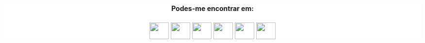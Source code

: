   <h4 align="center">Podes-me encontrar em:</h4>

  <div align="center"> 
  <a href = "mailto:nquirozserna.pt@gmail.com" target="_blank"><img align="center" height="35" width="40" src="https://github.com/tandpfun/skill-icons/blob/main/icons/Gmail-Light.svg"></a>
    <a href = "https://es.stackoverflow.com/" target="_blank"><img align="center" height="35" width="40" src="https://github.com/tandpfun/skill-icons/blob/main/icons/StackOverflow-Light.svg"></a>
    <a href = "https://twitter.com/?lang=es" target="_blank"><img align="center" height="35" width="40" src="https://github.com/tandpfun/skill-icons/blob/main/icons/Twitter.svg"></a>
    <a href = "https://es.linkedin.com/" target="_blank"><img align="center" height="35" width="40" src="https://github.com/tandpfun/skill-icons/blob/main/icons/LinkedIn.svg"></a>
    <a href = "https://www.instagram.com/le_serna_monsieur/" target="_blank"><img align="center" height="35" width="40" src="https://github.com/tandpfun/skill-icons/blob/main/icons/Instagram.svg" ></a>
    <a href = "https://discord.com/channels/@me" target="_blank"><img align="center" height="35" width="40" src="https://github.com/tandpfun/skill-icons/blob/main/icons/Discord.svg"></a>
</div>


